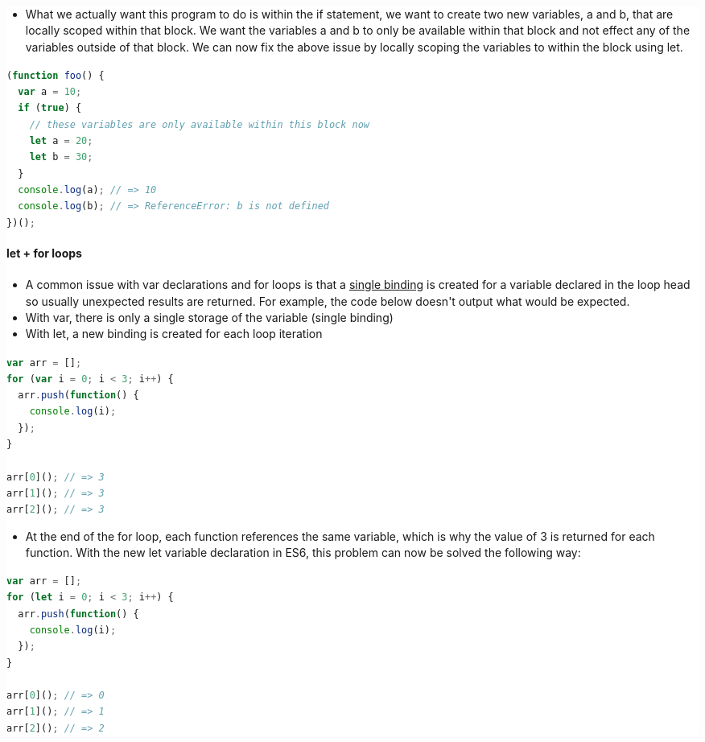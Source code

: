 - What we actually want this program to do is within the if statement, we want to create two new variables, a and b, that are locally scoped within that block. We want the variables a and b to only be available within that block and not effect any of the variables outside of that block. We can now fix the above issue by locally scoping the variables to within the block using let.

```js
(function foo() {
  var a = 10;
  if (true) {
    // these variables are only available within this block now
    let a = 20;
    let b = 30;
  }
  console.log(a); // => 10
  console.log(b); // => ReferenceError: b is not defined
})();
```

#### let + for loops

- A common issue with var declarations and for loops is that a [single binding](http://exploringjs.com/es6/ch_variables.html#sec_let-const-loop-heads) is created for a variable declared in the loop head so usually unexpected results are returned. For example, the code below doesn't output what would be expected.
- With var, there is only a single storage of the variable (single binding)
- With let, a new binding is created for each loop iteration

```js
var arr = [];
for (var i = 0; i < 3; i++) {
  arr.push(function() {
    console.log(i);
  });
}

arr[0](); // => 3
arr[1](); // => 3
arr[2](); // => 3
```

- At the end of the for loop, each function references the same variable, which is why the value of 3 is returned for each function. With the new let variable declaration in ES6, this problem can now be solved the following way:

```js
var arr = [];
for (let i = 0; i < 3; i++) {
  arr.push(function() {
    console.log(i);
  });
}

arr[0](); // => 0
arr[1](); // => 1
arr[2](); // => 2
```
